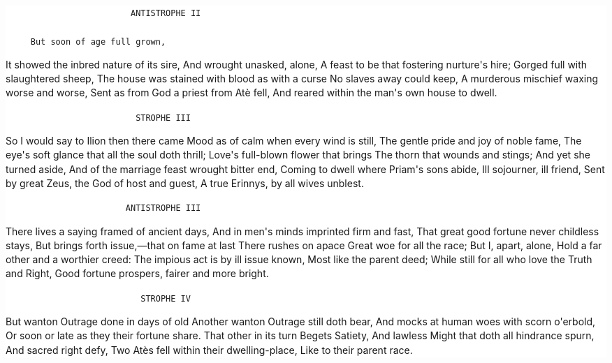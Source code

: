                              ANTISTROPHE II

         But soon of age full grown,
 It showed the inbred nature of its sire,
         And wrought unasked, alone,
 A feast to be that fostering nurture's hire;
         Gorged full with slaughtered sheep,
 The house was stained with blood as with a curse
         No slaves away could keep,
 A murderous mischief waxing worse and worse,
 Sent as from God a priest from Atè fell,
 And reared within the man's own house to dwell.


                              STROPHE III

 So I would say to Ilion then there came
   Mood as of calm when every wind is still,
 The gentle pride and joy of noble fame,
 The eye's soft glance that all the soul doth thrill;
         Love's full-blown flower that brings
         The thorn that wounds and stings;
         And yet she turned aside,
 And of the marriage feast wrought bitter end,
 Coming to dwell where Priam's sons abide,
         Ill sojourner, ill friend,
 Sent by great Zeus, the God of host and guest,
 A true Erinnys, by all wives unblest.


                            ANTISTROPHE III

 There lives a saying framed of ancient days,
   And in men's minds imprinted firm and fast,
 That great good fortune never childless stays,
   But brings forth issue,—that on fame at last
         There rushes on apace
         Great woe for all the race;
         But I, apart, alone,
 Hold a far other and a worthier creed:
 The impious act is by ill issue known,
         Most like the parent deed;
 While still for all who love the Truth and Right,
 Good fortune prospers, fairer and more bright.


                               STROPHE IV

 But wanton Outrage done in days of old
   Another wanton Outrage still doth bear,
 And mocks at human woes with scorn o'erbold,
   Or soon or late as they their fortune share.
         That other in its turn
         Begets Satiety,
 And lawless Might that doth all hindrance spurn,
         And sacred right defy,
 Two Atès fell within their dwelling-place,
         Like to their parent race.
